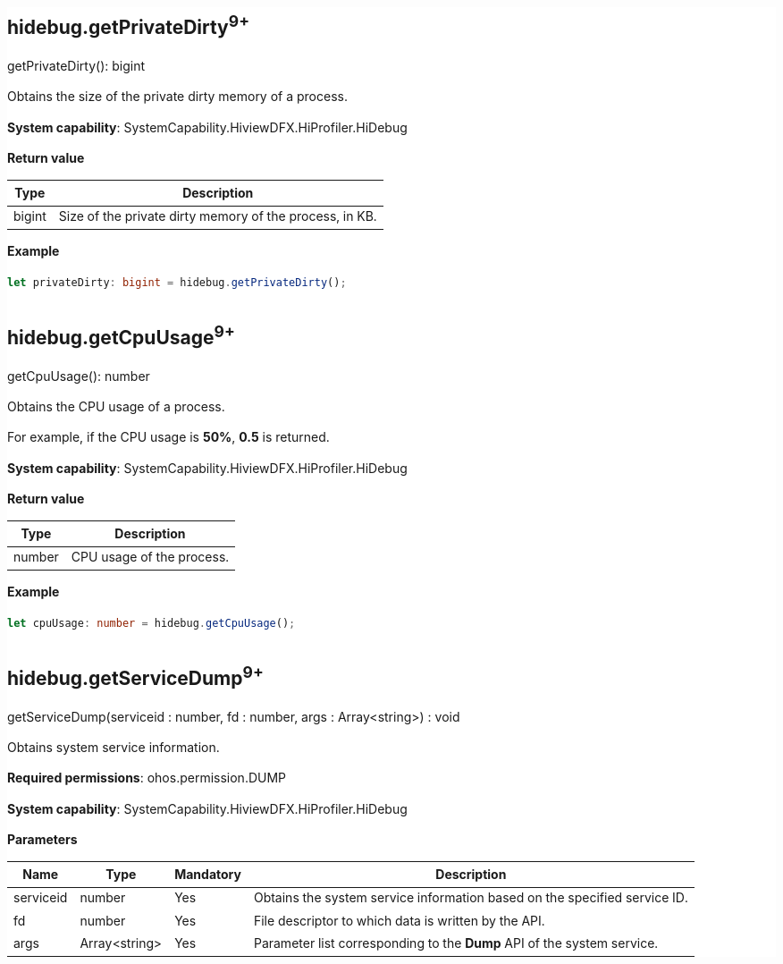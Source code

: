 ## hidebug.getPrivateDirty<sup>9+<sup>

getPrivateDirty(): bigint

Obtains the size of the private dirty memory of a process.

**System capability**: SystemCapability.HiviewDFX.HiProfiler.HiDebug

**Return value**

| Type  | Description                      |
| ------ | -------------------------- |
| bigint | Size of the private dirty memory of the process, in KB.|

**Example**
  ```ts
  let privateDirty: bigint = hidebug.getPrivateDirty();
  ```

## hidebug.getCpuUsage<sup>9+<sup>

getCpuUsage(): number

Obtains the CPU usage of a process.

For example, if the CPU usage is **50%**, **0.5** is returned.

**System capability**: SystemCapability.HiviewDFX.HiProfiler.HiDebug

**Return value**

| Type  | Description                      |
| ------ | -------------------------- |
| number | CPU usage of the process.|


**Example**
  ```ts
  let cpuUsage: number = hidebug.getCpuUsage();
  ```

## hidebug.getServiceDump<sup>9+<sup>

getServiceDump(serviceid : number, fd : number, args : Array\<string>) : void

Obtains system service information.

**Required permissions**: ohos.permission.DUMP

**System capability**: SystemCapability.HiviewDFX.HiProfiler.HiDebug

**Parameters**

| Name  | Type  | Mandatory| Description                                                        |
| -------- | ------ | ---- | ------------------------------------------------------------ |
| serviceid | number | Yes  | Obtains the system service information based on the specified service ID.|
| fd | number | Yes  | File descriptor to which data is written by the API.|
| args | Array\<string> | Yes  | Parameter list corresponding to the **Dump** API of the system service.|
